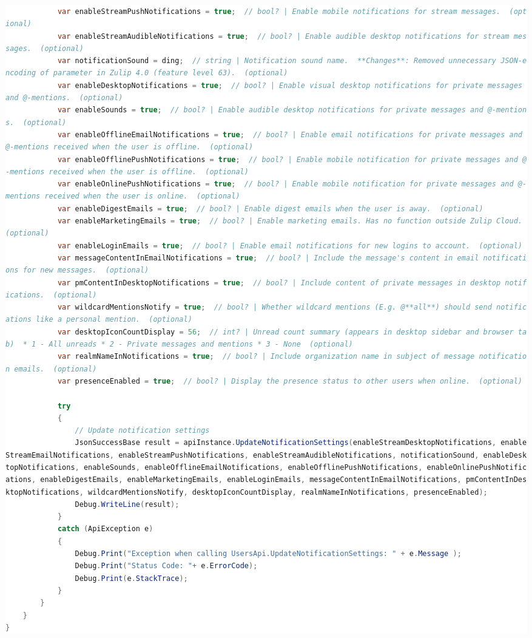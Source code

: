 ```csharp
            var enableStreamPushNotifications = true;  // bool? | Enable mobile notifications for stream messages.  (optional) 
            var enableStreamAudibleNotifications = true;  // bool? | Enable audible desktop notifications for stream messages.  (optional) 
            var notificationSound = ding;  // string | Notification sound name.  **Changes**: Removed unnecessary JSON-encoding of parameter in Zulip 4.0 (feature level 63).  (optional) 
            var enableDesktopNotifications = true;  // bool? | Enable visual desktop notifications for private messages and @-mentions.  (optional) 
            var enableSounds = true;  // bool? | Enable audible desktop notifications for private messages and @-mentions.  (optional) 
            var enableOfflineEmailNotifications = true;  // bool? | Enable email notifications for private messages and @-mentions received when the user is offline.  (optional) 
            var enableOfflinePushNotifications = true;  // bool? | Enable mobile notification for private messages and @-mentions received when the user is offline.  (optional) 
            var enableOnlinePushNotifications = true;  // bool? | Enable mobile notification for private messages and @-mentions received when the user is online.  (optional) 
            var enableDigestEmails = true;  // bool? | Enable digest emails when the user is away.  (optional) 
            var enableMarketingEmails = true;  // bool? | Enable marketing emails. Has no function outside Zulip Cloud.  (optional) 
            var enableLoginEmails = true;  // bool? | Enable email notifications for new logins to account.  (optional) 
            var messageContentInEmailNotifications = true;  // bool? | Include the message's content in email notifications for new messages.  (optional) 
            var pmContentInDesktopNotifications = true;  // bool? | Include content of private messages in desktop notifications.  (optional) 
            var wildcardMentionsNotify = true;  // bool? | Whether wildcard mentions (E.g. @**all**) should send notifications like a personal mention.  (optional) 
            var desktopIconCountDisplay = 56;  // int? | Unread count summary (appears in desktop sidebar and browser tab)  * 1 - All unreads * 2 - Private messages and mentions * 3 - None  (optional) 
            var realmNameInNotifications = true;  // bool? | Include organization name in subject of message notification emails.  (optional) 
            var presenceEnabled = true;  // bool? | Display the presence status to other users when online.  (optional) 

            try
            {
                // Update notification settings
                JsonSuccessBase result = apiInstance.UpdateNotificationSettings(enableStreamDesktopNotifications, enableStreamEmailNotifications, enableStreamPushNotifications, enableStreamAudibleNotifications, notificationSound, enableDesktopNotifications, enableSounds, enableOfflineEmailNotifications, enableOfflinePushNotifications, enableOnlinePushNotifications, enableDigestEmails, enableMarketingEmails, enableLoginEmails, messageContentInEmailNotifications, pmContentInDesktopNotifications, wildcardMentionsNotify, desktopIconCountDisplay, realmNameInNotifications, presenceEnabled);
                Debug.WriteLine(result);
            }
            catch (ApiException e)
            {
                Debug.Print("Exception when calling UsersApi.UpdateNotificationSettings: " + e.Message );
                Debug.Print("Status Code: "+ e.ErrorCode);
                Debug.Print(e.StackTrace);
            }
        }
    }
}
```
